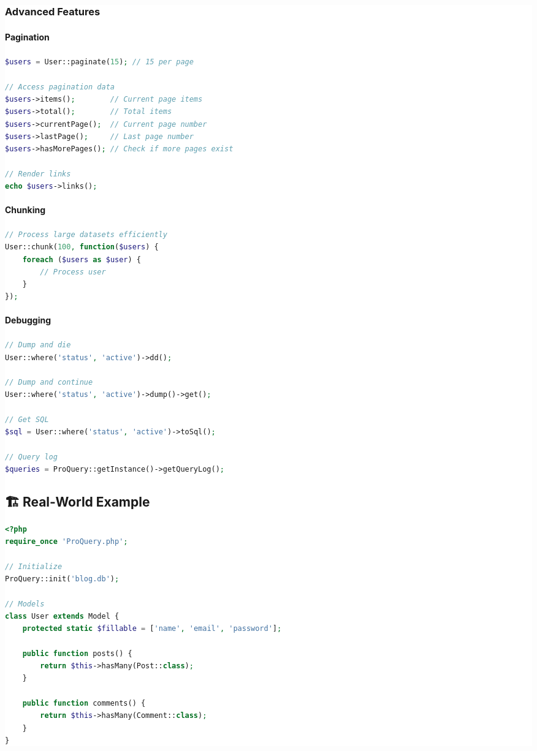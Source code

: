 ### Advanced Features

#### Pagination
```php
$users = User::paginate(15); // 15 per page

// Access pagination data
$users->items();        // Current page items
$users->total();        // Total items
$users->currentPage();  // Current page number
$users->lastPage();     // Last page number
$users->hasMorePages(); // Check if more pages exist

// Render links
echo $users->links();
```

#### Chunking
```php
// Process large datasets efficiently
User::chunk(100, function($users) {
    foreach ($users as $user) {
        // Process user
    }
});
```

#### Debugging
```php
// Dump and die
User::where('status', 'active')->dd();

// Dump and continue
User::where('status', 'active')->dump()->get();

// Get SQL
$sql = User::where('status', 'active')->toSql();

// Query log
$queries = ProQuery::getInstance()->getQueryLog();
```

## 🏗️ Real-World Example

```php
<?php
require_once 'ProQuery.php';

// Initialize
ProQuery::init('blog.db');

// Models
class User extends Model {
    protected static $fillable = ['name', 'email', 'password'];
    
    public function posts() {
        return $this->hasMany(Post::class);
    }
    
    public function comments() {
        return $this->hasMany(Comment::class);
    }
}

```
